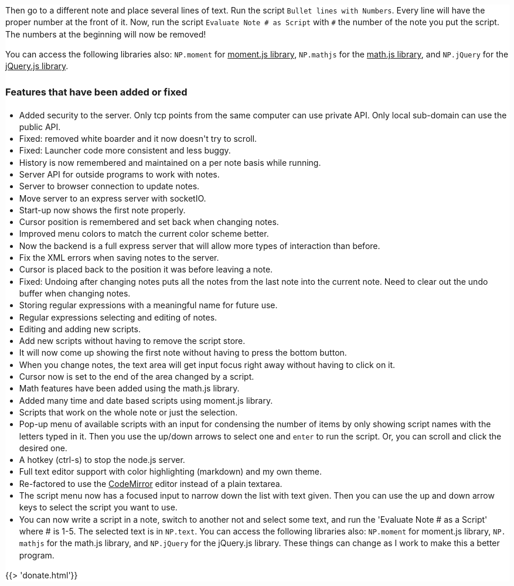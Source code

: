 Then go to a different note and place several lines of text. Run the script `Bullet lines with Numbers`. Every line will have the proper number at the front of it. Now, run the script `Evaluate Note # as Script` with `#` the number of the note you put the script. The numbers at the beginning will now be removed!

You can access the following libraries also: `NP.moment` for [moment.js library](https://momentjs.com/), `NP.mathjs` for the [math.js library](http://mathjs.org/), and `NP.jQuery` for the [jQuery.js library](https://jquery.com/).

### Features that have been added or fixed

- Added security to the server. Only tcp points from the same computer can use private API. Only local sub-domain can use the public API.
- Fixed: removed white boarder and it now doesn't try to scroll.
- Fixed: Launcher code more consistent and less buggy.
- History is now remembered and maintained on a per note basis while running.
- Server API for outside programs to work with notes.
- Server to browser connection to update notes.
- Move server to an express server with socketIO.
- Start-up now shows the first note properly.
- Cursor position is remembered and set back when changing notes.
- Improved menu colors to match the current color scheme better.
- Now the backend is a full express server that will allow more types of interaction than before.
- Fix the XML errors when saving notes to the server.
- Cursor is placed back to the position it was before leaving a note.
- Fixed: Undoing after changing notes puts all the notes from the last note into the current note. Need to clear out the undo buffer when changing notes.
- Storing regular expressions with a meaningful name for future use.
- Regular expressions selecting and editing of notes.
- Editing and adding new scripts.
- Add new scripts without having to remove the script store.
- It will now come up showing the first note without having to press the bottom button.
- When you change notes, the text area will get input focus right away without having to click on it.
- Cursor now is set to the end of the area changed by a script.
- Math features have been added using the math.js library.
- Added many time and date based scripts using moment.js library.
- Scripts that work on the whole note or just the selection.
- Pop-up menu of available scripts with an input for condensing the number of items by only showing script names with the letters typed in it. Then you use the up/down arrows to select one and `enter` to run the script. Or, you can scroll and click the desired one.
- A hotkey (ctrl-s) to stop the node.js server.
- Full text editor support with color highlighting (markdown) and my own theme.
- Re-factored to use the [CodeMirror](https://codemirror.net) editor instead of a plain textarea.
- The script menu now has a focused input to narrow down the list with text given. Then you can use the up and down arrow keys to select the script you want to use.
- You can now write a script in a note, switch to another not and select some text, and run the 'Evaluate Note # as a Script' where # is 1-5. The selected text is in `NP.text`. You can access the following libraries also: `NP.moment` for moment.js library, `NP.mathjs` for the math.js library, and `NP.jQuery` for the jQuery.js library. These things can change as I work to make this a better program.

{{> 'donate.html'}}
